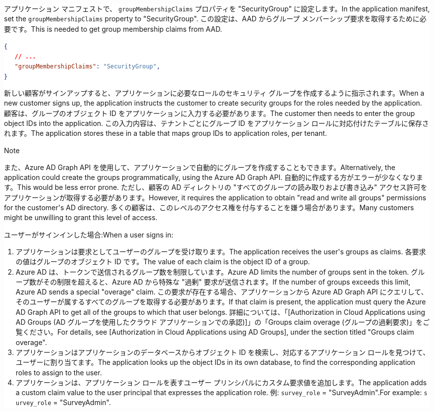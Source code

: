 

<span data-ttu-id="3c87f-175">アプリケーション マニフェストで、 `groupMembershipClaims` プロパティを "SecurityGroup" に設定します。</span><span class="sxs-lookup"><span data-stu-id="3c87f-175">In the application manifest, set the `groupMembershipClaims` property to "SecurityGroup".</span></span> <span data-ttu-id="3c87f-176">この設定は、AAD からグループ メンバーシップ要求を取得するために必要です。</span><span class="sxs-lookup"><span data-stu-id="3c87f-176">This is needed to get group membership claims from AAD.</span></span>

```json
{
   // ...
   "groupMembershipClaims": "SecurityGroup",
}
```

<span data-ttu-id="3c87f-177">新しい顧客がサインアップすると、アプリケーションに必要なロールのセキュリティ グループを作成するように指示されます。</span><span class="sxs-lookup"><span data-stu-id="3c87f-177">When a new customer signs up, the application instructs the customer to create security groups for the roles needed by the application.</span></span> <span data-ttu-id="3c87f-178">顧客は、グループのオブジェクト ID をアプリケーションに入力する必要があります。</span><span class="sxs-lookup"><span data-stu-id="3c87f-178">The customer then needs to enter the group object IDs into the application.</span></span> <span data-ttu-id="3c87f-179">この入力内容は、テナントごとにグループ ID をアプリケーション ロールに対応付けたテーブルに保存されます。</span><span class="sxs-lookup"><span data-stu-id="3c87f-179">The application stores these in a table that maps group IDs to application roles, per tenant.</span></span>

> [!NOTE]
> <span data-ttu-id="3c87f-180">また、Azure AD Graph API を使用して、アプリケーションで自動的にグループを作成することもできます。</span><span class="sxs-lookup"><span data-stu-id="3c87f-180">Alternatively, the application could create the groups programmatically, using the Azure AD Graph API.</span></span>  <span data-ttu-id="3c87f-181">自動的に作成する方がエラーが少なくなります。</span><span class="sxs-lookup"><span data-stu-id="3c87f-181">This would be less error prone.</span></span> <span data-ttu-id="3c87f-182">ただし、顧客の AD ディレクトリの "すべてのグループの読み取りおよび書き込み" アクセス許可をアプリケーションが取得する必要があります。</span><span class="sxs-lookup"><span data-stu-id="3c87f-182">However, it requires the application to obtain "read and write all groups" permissions for the customer's AD directory.</span></span> <span data-ttu-id="3c87f-183">多くの顧客は、このレベルのアクセス権を付与することを嫌う場合があります。</span><span class="sxs-lookup"><span data-stu-id="3c87f-183">Many customers might be unwilling to grant this level of access.</span></span>

<span data-ttu-id="3c87f-184">ユーザーがサインインした場合:</span><span class="sxs-lookup"><span data-stu-id="3c87f-184">When a user signs in:</span></span>

1. <span data-ttu-id="3c87f-185">アプリケーションは要求としてユーザーのグループを受け取ります。</span><span class="sxs-lookup"><span data-stu-id="3c87f-185">The application receives the user's groups as claims.</span></span> <span data-ttu-id="3c87f-186">各要求の値はグループのオブジェクト ID です。</span><span class="sxs-lookup"><span data-stu-id="3c87f-186">The value of each claim is the object ID of a group.</span></span>
2. <span data-ttu-id="3c87f-187">Azure AD は、トークンで送信されるグループ数を制限しています。</span><span class="sxs-lookup"><span data-stu-id="3c87f-187">Azure AD limits the number of groups sent in the token.</span></span> <span data-ttu-id="3c87f-188">グループ数がその制限を超えると、Azure AD から特殊な "過剰" 要求が送信されます。</span><span class="sxs-lookup"><span data-stu-id="3c87f-188">If the number of groups exceeds this limit, Azure AD sends a special "overage" claim.</span></span> <span data-ttu-id="3c87f-189">この要求が存在する場合、アプリケーションから Azure AD Graph API にクエリして、そのユーザーが属するすべてのグループを取得する必要があります。</span><span class="sxs-lookup"><span data-stu-id="3c87f-189">If that claim is present, the application must query the Azure AD Graph API to get all of the groups to which that user belongs.</span></span> <span data-ttu-id="3c87f-190">詳細については、「[Authorization in Cloud Applications using AD Groups (AD グループを使用したクラウド アプリケーションでの承認)]」の「Groups claim overage (グループの過剰要求)」をご覧ください。</span><span class="sxs-lookup"><span data-stu-id="3c87f-190">For details, see [Authorization in Cloud Applications using AD Groups], under the section titled "Groups claim overage".</span></span>
3. <span data-ttu-id="3c87f-191">アプリケーションはアプリケーションのデータベースからオブジェクト ID を検索し、対応するアプリケーション ロールを見つけて、ユーザーに割り当てます。</span><span class="sxs-lookup"><span data-stu-id="3c87f-191">The application looks up the object IDs in its own database, to find the corresponding application roles to assign to the user.</span></span>
4. <span data-ttu-id="3c87f-192">アプリケーションは、アプリケーション ロールを表すユーザー プリンシパルにカスタム要求値を追加します。</span><span class="sxs-lookup"><span data-stu-id="3c87f-192">The application adds a custom claim value to the user principal that expresses the application role.</span></span> <span data-ttu-id="3c87f-193">例: `survey_role` = "SurveyAdmin".</span><span class="sxs-lookup"><span data-stu-id="3c87f-193">For example: `survey_role` = "SurveyAdmin".</span></span>


[tailspin]: tailspin.md
[承認]: authorize.md
[authorization]: authorize.md
[バックエンド Web API のセキュリティ保護]: web-api.md
[Securing a backend web API]: web-api.md
[アプリケーション マニフェスト]: /azure/active-directory/active-directory-application-manifest/
[application manifest]: /azure/active-directory/active-directory-application-manifest/
[sample application]: https://github.com/mspnp/multitenant-saas-guidance
